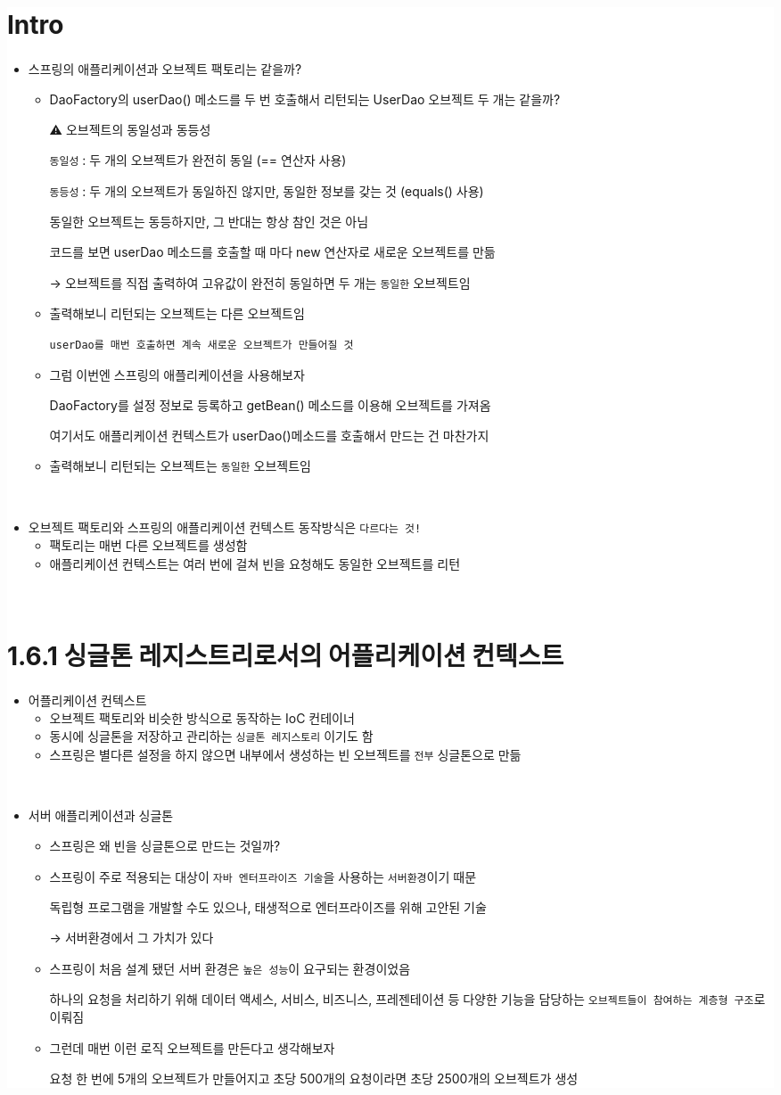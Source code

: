 # Intro

- 스프링의 애플리케이션과 오브젝트 팩토리는 같을까?
    - DaoFactory의 userDao() 메소드를 두 번 호출해서 리턴되는 UserDao 오브젝트 두 개는 같을까?
        
        ⚠️ 오브젝트의 동일성과 동등성
        
        `동일성` : 두 개의 오브젝트가 완전히 동일 (== 연산자 사용)
        
        `동등성` : 두 개의 오브젝트가 동일하진 않지만, 동일한 정보를 갖는 것 (equals() 사용)
        
        동일한 오브젝트는 동등하지만, 그 반대는 항상 참인 것은 아님
        
        코드를 보면 userDao 메소드를 호출할 때 마다 new 연산자로 새로운 오브젝트를 만듦
        
        → 오브젝트를 직접 출력하여 고유값이 완전히 동일하면 두 개는 `동일한` 오브젝트임
        
    - 출력해보니 리턴되는 오브젝트는 다른 오브젝트임
        
        `userDao를 매번 호출하면 계속 새로운 오브젝트가 만들어질 것` 
        
    - 그럼 이번엔 스프링의 애플리케이션을 사용해보자
        
        DaoFactory를 설정 정보로 등록하고 getBean() 메소드를 이용해 오브젝트를 가져옴
        
        여기서도 애플리케이션 컨텍스트가 userDao()메소드를 호출해서 만드는 건 마찬가지
        
    - 출력해보니 리턴되는 오브젝트는 `동일한` 오브젝트임
<br/>

- 오브젝트 팩토리와 스프링의 애플리케이션 컨텍스트 동작방식은 `다르다는 것!`
    - 팩토리는 매번 다른 오브젝트를 생성함
    - 애플리케이션 컨텍스트는 여러 번에 걸쳐 빈을 요청해도 동일한 오브젝트를 리턴
<br/>

# 1.6.1 싱글톤 레지스트리로서의 어플리케이션 컨텍스트

- 어플리케이션 컨텍스트
    - 오브젝트 팩토리와 비슷한 방식으로 동작하는 IoC 컨테이너
    - 동시에 싱글톤을 저장하고 관리하는 `싱글톤 레지스토리` 이기도 함
    - 스프링은 별다른 설정을 하지 않으면 내부에서 생성하는 빈 오브젝트를 `전부` 싱글톤으로 만듦
<br/>

- 서버 애플리케이션과 싱글톤
    - 스프링은 왜 빈을 싱글톤으로 만드는 것일까?
    - 스프링이 주로 적용되는 대상이 `자바 엔터프라이즈 기술`을 사용하는 `서버환경`이기 때문
        
        독립형 프로그램을 개발할 수도 있으나, 태생적으로 엔터프라이즈를 위해 고안된 기술
        
        → 서버환경에서 그 가치가 있다
        
    - 스프링이 처음 설계 됐던 서버 환경은 `높은 성능`이 요구되는 환경이었음
        
        하나의 요청을 처리하기 위해 데이터 액세스, 서비스, 비즈니스, 프레젠테이션 등 다양한 기능을 담당하는 `오브젝트들이 참여하는 계층형 구조`로 이뤄짐
        
    - 그런데 매번 이런 로직 오브젝트를 만든다고 생각해보자
        
        요청 한 번에 5개의 오브젝트가 만들어지고 초당 500개의 요청이라면 초당 2500개의 오브젝트가 생성
        